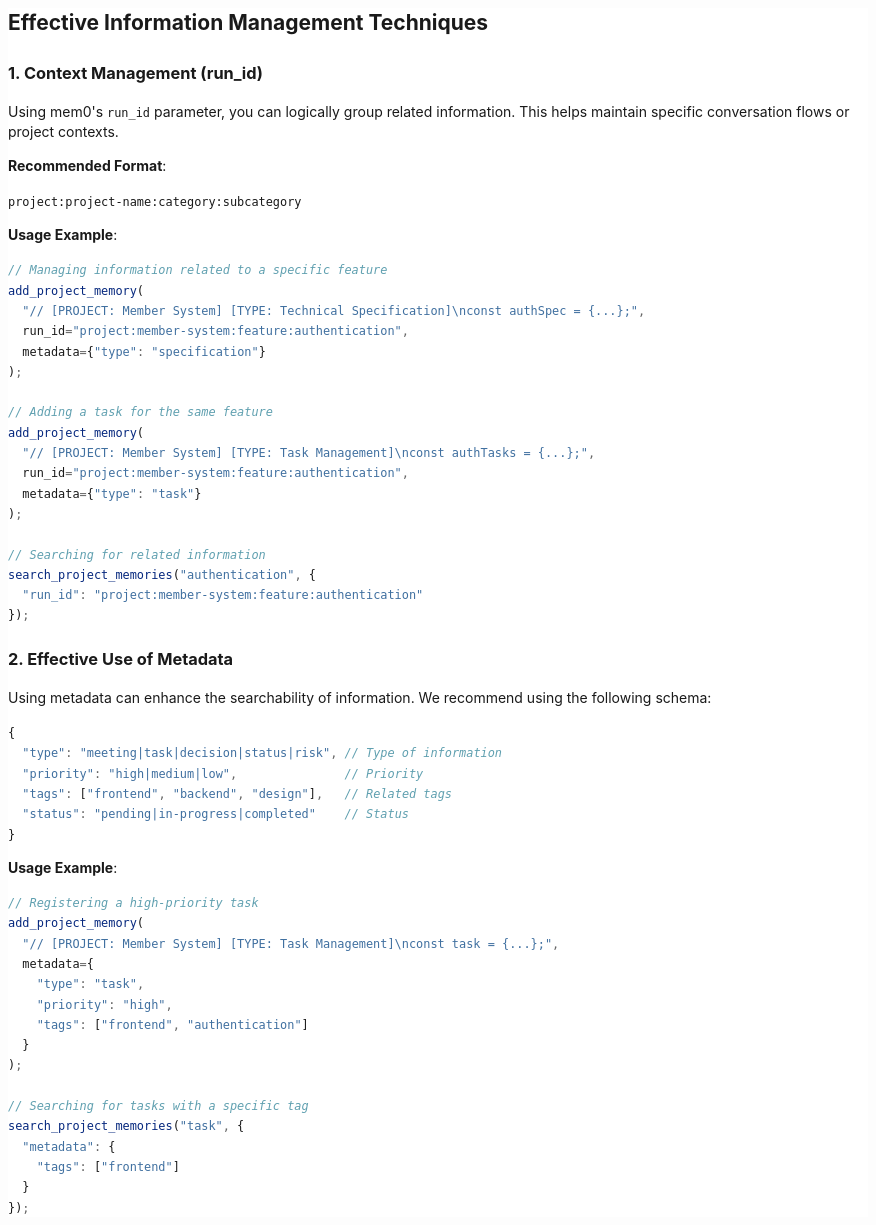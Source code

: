 ## Effective Information Management Techniques

### 1. Context Management (run_id)

Using mem0's `run_id` parameter, you can logically group related information. This helps maintain specific conversation flows or project contexts.

**Recommended Format**:
```
project:project-name:category:subcategory
```

**Usage Example**:
```javascript
// Managing information related to a specific feature
add_project_memory(
  "// [PROJECT: Member System] [TYPE: Technical Specification]\nconst authSpec = {...};",
  run_id="project:member-system:feature:authentication",
  metadata={"type": "specification"}
);

// Adding a task for the same feature
add_project_memory(
  "// [PROJECT: Member System] [TYPE: Task Management]\nconst authTasks = {...};",
  run_id="project:member-system:feature:authentication",
  metadata={"type": "task"}
);

// Searching for related information
search_project_memories("authentication", {
  "run_id": "project:member-system:feature:authentication"
});
```

### 2. Effective Use of Metadata

Using metadata can enhance the searchability of information. We recommend using the following schema:
```javascript
{
  "type": "meeting|task|decision|status|risk", // Type of information
  "priority": "high|medium|low",               // Priority
  "tags": ["frontend", "backend", "design"],   // Related tags
  "status": "pending|in-progress|completed"    // Status
}
```

**Usage Example**:
```javascript
// Registering a high-priority task
add_project_memory(
  "// [PROJECT: Member System] [TYPE: Task Management]\nconst task = {...};",
  metadata={
    "type": "task",
    "priority": "high",
    "tags": ["frontend", "authentication"]
  }
);

// Searching for tasks with a specific tag
search_project_memories("task", {
  "metadata": {
    "tags": ["frontend"]
  }
});
```